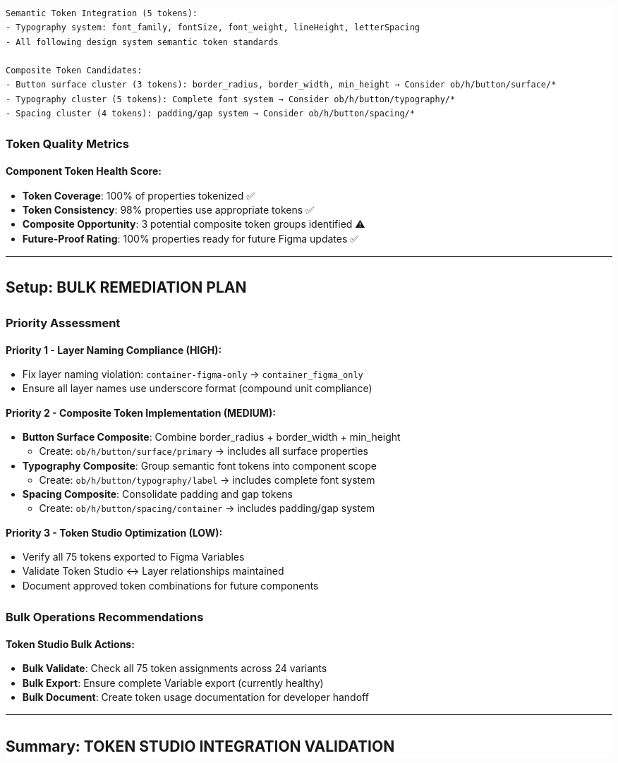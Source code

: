 ```
Semantic Token Integration (5 tokens):
- Typography system: font_family, fontSize, font_weight, lineHeight, letterSpacing
- All following design system semantic token standards

Composite Token Candidates:
- Button surface cluster (3 tokens): border_radius, border_width, min_height → Consider ob/h/button/surface/*
- Typography cluster (5 tokens): Complete font system → Consider ob/h/button/typography/*
- Spacing cluster (4 tokens): padding/gap system → Consider ob/h/button/spacing/*
```

### Token Quality Metrics

**Component Token Health Score:**
- **Token Coverage**: 100% of properties tokenized ✅
- **Token Consistency**: 98% properties use appropriate tokens ✅
- **Composite Opportunity**: 3 potential composite token groups identified ⚠️
- **Future-Proof Rating**: 100% properties ready for future Figma updates ✅

---

## **Setup:** BULK REMEDIATION PLAN

### Priority Assessment

**Priority 1 - Layer Naming Compliance (HIGH):**
- Fix layer naming violation: `container-figma-only` → `container_figma_only`
- Ensure all layer names use underscore format (compound unit compliance)

**Priority 2 - Composite Token Implementation (MEDIUM):**
- **Button Surface Composite**: Combine border_radius + border_width + min_height
  - Create: `ob/h/button/surface/primary` → includes all surface properties
- **Typography Composite**: Group semantic font tokens into component scope
  - Create: `ob/h/button/typography/label` → includes complete font system
- **Spacing Composite**: Consolidate padding and gap tokens
  - Create: `ob/h/button/spacing/container` → includes padding/gap system

**Priority 3 - Token Studio Optimization (LOW):**
- Verify all 75 tokens exported to Figma Variables
- Validate Token Studio ↔ Layer relationships maintained
- Document approved token combinations for future components

### Bulk Operations Recommendations

**Token Studio Bulk Actions:**
- **Bulk Validate**: Check all 75 token assignments across 24 variants
- **Bulk Export**: Ensure complete Variable export (currently healthy)
- **Bulk Document**: Create token usage documentation for developer handoff

---

## **Summary:** TOKEN STUDIO INTEGRATION VALIDATION
